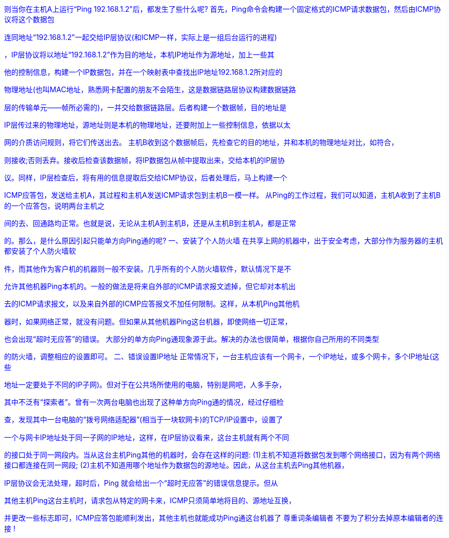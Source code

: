 <span style="color: #0000ff;">则当你在主机A上运行“Ping 192.168.1.2”后，都发生了些什么呢?
首先，Ping命令会构建一个固定格式的ICMP请求数据包，然后由ICMP协议将这个数据包</span>

<span style="color: #0000ff;">连同地址“192.168.1.2”一起交给IP层协议(和ICMP一样，实际上是一组后台运行的进程)</span>

<span style="color: #0000ff;">，IP层协议将以地址“192.168.1.2”作为目的地址，本机IP地址作为源地址，加上一些其</span>

<span style="color: #0000ff;">他的控制信息，构建一个IP数据包，并在一个映射表中查找出IP地址192.168.1.2所对应的</span>

<span style="color: #0000ff;">物理地址(也叫MAC地址，熟悉网卡配置的朋友不会陌生，这是数据链路层协议构建数据链路</span>

<span style="color: #0000ff;">层的传输单元——帧所必需的)，一并交给数据链路层。后者构建一个数据帧，目的地址是</span>

<span style="color: #0000ff;">IP层传过来的物理地址，源地址则是本机的物理地址，还要附加上一些控制信息，依据以太</span>

<span style="color: #0000ff;">网的介质访问规则，将它们传送出去。
主机B收到这个数据帧后，先检查它的目的地址，并和本机的物理地址对比，如符合，</span>

<span style="color: #0000ff;">则接收;否则丢弃。接收后检查该数据帧，将IP数据包从帧中提取出来，交给本机的IP层协</span>

<span style="color: #0000ff;">议。同样，IP层检查后，将有用的信息提取后交给ICMP协议，后者处理后，马上构建一个</span>

<span style="color: #0000ff;">ICMP应答包，发送给主机A，其过程和主机A发送ICMP请求包到主机B一模一样。
从Ping的工作过程，我们可以知道，主机A收到了主机B的一个应答包，说明两台主机之</span>

<span style="color: #0000ff;">间的去、回通路均正常。也就是说，无论从主机A到主机B，还是从主机B到主机A，都是正常</span>

<span style="color: #0000ff;">的。那么，是什么原因引起只能单方向Ping通的呢?
一、安装了个人防火墙
在共享上网的机器中，出于安全考虑，大部分作为服务器的主机都安装了个人防火墙软</span>

<span style="color: #0000ff;">件，而其他作为客户机的机器则一般不安装。几乎所有的个人防火墙软件，默认情况下是不</span>

<span style="color: #0000ff;">允许其他机器Ping本机的。一般的做法是将来自外部的ICMP请求报文滤掉，但它却对本机出</span>

<span style="color: #0000ff;">去的ICMP请求报文，以及来自外部的ICMP应答报文不加任何限制。这样，从本机Ping其他机</span>

<span style="color: #0000ff;">器时，如果网络正常，就没有问题。但如果从其他机器Ping这台机器，即使网络一切正常，</span>

<span style="color: #0000ff;">也会出现“超时无应答”的错误。
大部分的单方向Ping通现象源于此。解决的办法也很简单，根据你自己所用的不同类型</span>

<span style="color: #0000ff;">的防火墙，调整相应的设置即可。
二、错误设置IP地址
正常情况下，一台主机应该有一个网卡，一个IP地址，或多个网卡，多个IP地址(这些</span>

<span style="color: #0000ff;">地址一定要处于不同的IP子网)。但对于在公共场所使用的电脑，特别是网吧，人多手杂，</span>

<span style="color: #0000ff;">其中不泛有“探索者”。曾有一次两台电脑也出现了这种单方向Ping通的情况，经过仔细检</span>

<span style="color: #0000ff;">查，发现其中一台电脑的“拨号网络适配器”(相当于一块软网卡)的TCP/IP设置中，设置了</span>

<span style="color: #0000ff;">一个与网卡IP地址处于同一子网的IP地址，这样，在IP层协议看来，这台主机就有两个不同</span>

<span style="color: #0000ff;">的接口处于同一网段内。当从这台主机Ping其他的机器时，会存在这样的问题:
(1)主机不知道将数据包发到哪个网络接口，因为有两个网络接口都连接在同一网段;
(2)主机不知道用哪个地址作为数据包的源地址。因此，从这台主机去Ping其他机器，</span>

<span style="color: #0000ff;">IP层协议会无法处理，超时后，Ping 就会给出一个“超时无应答”的错误信息提示。但从</span>

<span style="color: #0000ff;">其他主机Ping这台主机时，请求包从特定的网卡来，ICMP只须简单地将目的、源地址互换，</span>

<span style="color: #0000ff;">并更改一些标志即可，ICMP应答包能顺利发出，其他主机也就能成功Ping通这台机器了
尊重词条编辑者 不要为了积分去掉原本编辑者的连接 !</span>

</div>